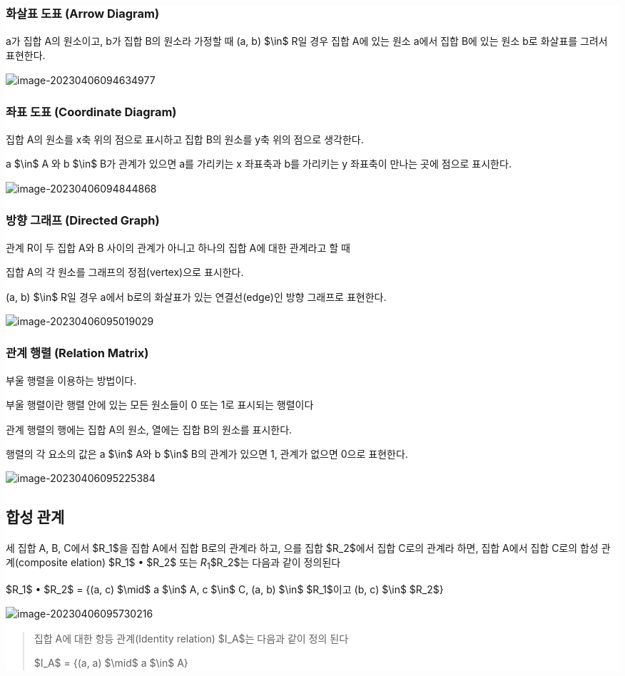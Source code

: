 

### 화살표 도표 (Arrow Diagram)

a가 집합 A의 원소이고, b가 집합 B의 원소라 가정할 때 (a, b) $\in\$ R일 경우 집합 A에 있는 원소 a에서 집합 B에 있는 원소 b로 화살표를 그려서 표현한다.

![image-20230406094634977]({{site.url}}\images\2023-04-06-Review0406-DiscreteMathematics\image-20230406094634977.png)



### 좌표 도표 (Coordinate Diagram)

집합 A의 원소를 x축 위의 점으로 표시하고 집합 B의 원소를 y축 위의 점으로 생각한다.

a $\in\$ A 와 b $\in\$ B가 관계가 있으면 a를 가리키는 x 좌표축과 b를 가리키는 y 좌표축이 만나는 곳에 점으로 표시한다.

![image-20230406094844868]({{site.url}}\images\2023-04-06-Review0406-DiscreteMathematics\image-20230406094844868.png)



### 방향 그래프 (Directed Graph)

관계 R이 두 집합 A와 B 사이의 관계가 아니고 하나의 집합 A에 대한 관계라고 할 때

집합 A의 각 원소를 그래프의 정점(vertex)으로 표시한다.

(a, b) $\in\$ R일 경우 a에서 b로의 화살표가 있는 연결선(edge)인 방향 그래프로 표현한다.

![image-20230406095019029]({{site.url}}\images\2023-04-06-Review0406-DiscreteMathematics\image-20230406095019029.png)



### 관계 행렬 (Relation Matrix)

부울 행렬을 이용하는 방법이다.

부울 행렬이란 행렬 안에 있는 모든 원소들이 0 또는 1로 표시되는 행렬이다

관계 행렬의 행에는 집합 A의 원소, 열에는 집합 B의 원소를 표시한다.

행렬의 각 요소의 값은 a $\in\$ A와 b $\in\$ B의 관계가 있으면 1, 관계가 없으면 0으로 표현한다.

![image-20230406095225384]({{site.url}}\images\2023-04-06-Review0406-DiscreteMathematics\image-20230406095225384.png)



## 합성 관계

세 집합 A, B, C에서 $R_1\$을 집합 A에서 집합 B로의 관계라 하고, 으를 집합 $R_2\$에서 집합 C로의 관계라 하면, 집합 A에서 집합 C로의 합성 관계(composite elation) $R_1\$ • $R_2\$ 또는 $R_1\$$R_2\$는 다음과 같이 정의된다

$R_1\$ • $R_2\$ = {(a, c) $\mid\$ a $\in\$ A, c $\in\$ C, (a, b) $\in\$ $R_1\$이고 (b, c) $\in\$ $R_2\$}

![image-20230406095730216]({{site.url}}\images\2023-04-06-Review0406-DiscreteMathematics\image-20230406095730216.png)

> 집합 A에 대한 항등 관계(Identity relation) $I_A\$는 다음과 같이 정의 된다
>
> $I_A\$ = {(a, a) $\mid\$ a $\in\$ A}
